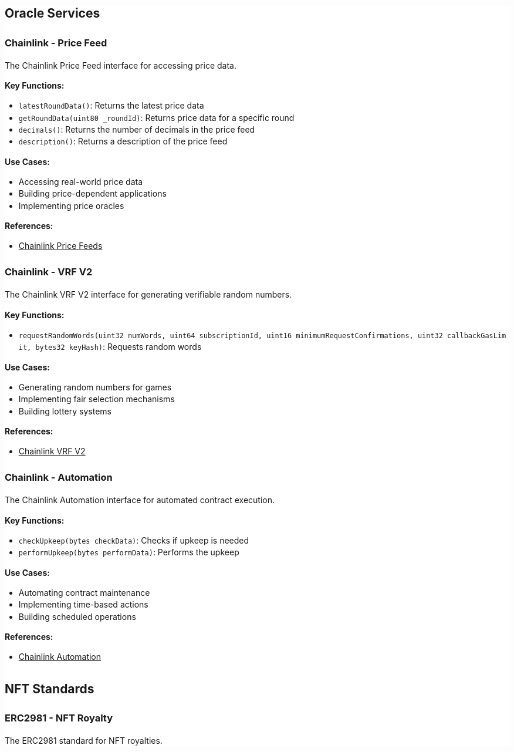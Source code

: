 ## Oracle Services

### Chainlink - Price Feed
The Chainlink Price Feed interface for accessing price data.

**Key Functions:**
- `latestRoundData()`: Returns the latest price data
- `getRoundData(uint80 _roundId)`: Returns price data for a specific round
- `decimals()`: Returns the number of decimals in the price feed
- `description()`: Returns a description of the price feed

**Use Cases:**
- Accessing real-world price data
- Building price-dependent applications
- Implementing price oracles

**References:**
- [Chainlink Price Feeds](https://docs.chain.link/data-feeds/price-feeds)

### Chainlink - VRF V2
The Chainlink VRF V2 interface for generating verifiable random numbers.

**Key Functions:**
- `requestRandomWords(uint32 numWords, uint64 subscriptionId, uint16 minimumRequestConfirmations, uint32 callbackGasLimit, bytes32 keyHash)`: Requests random words

**Use Cases:**
- Generating random numbers for games
- Implementing fair selection mechanisms
- Building lottery systems

**References:**
- [Chainlink VRF V2](https://docs.chain.link/vrf/v2/introduction)

### Chainlink - Automation
The Chainlink Automation interface for automated contract execution.

**Key Functions:**
- `checkUpkeep(bytes checkData)`: Checks if upkeep is needed
- `performUpkeep(bytes performData)`: Performs the upkeep

**Use Cases:**
- Automating contract maintenance
- Implementing time-based actions
- Building scheduled operations

**References:**
- [Chainlink Automation](https://docs.chain.link/chainlink-automation/introduction)

## NFT Standards

### ERC2981 - NFT Royalty
The ERC2981 standard for NFT royalties.
